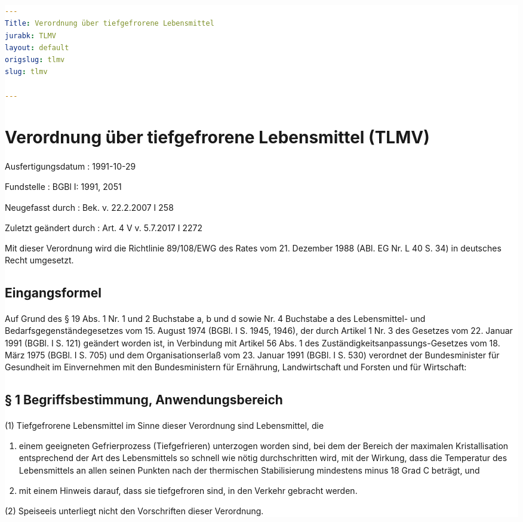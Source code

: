 ```yaml
---
Title: Verordnung über tiefgefrorene Lebensmittel
jurabk: TLMV
layout: default
origslug: tlmv
slug: tlmv

---
```


# Verordnung über tiefgefrorene Lebensmittel (TLMV)

Ausfertigungsdatum
:   1991-10-29

Fundstelle
:   BGBl I: 1991, 2051

Neugefasst durch
:   Bek. v. 22.2.2007 I 258

Zuletzt geändert durch
:   Art. 4 V v. 5.7.2017 I 2272

Mit dieser Verordnung wird die Richtlinie 89/108/EWG des Rates vom 21. Dezember 1988 (ABl. EG Nr. L 40 S. 34) in deutsches Recht umgesetzt.


## Eingangsformel

Auf Grund des § 19 Abs. 1 Nr. 1 und 2 Buchstabe a, b und d sowie Nr. 4 Buchstabe a des Lebensmittel- und Bedarfsgegenständegesetzes vom 15. August 1974 (BGBl. I S. 1945, 1946), der durch Artikel 1 Nr. 3 des Gesetzes vom 22. Januar 1991 (BGBl. I S. 121) geändert worden ist, in Verbindung mit Artikel 56 Abs. 1 des Zuständigkeitsanpassungs-Gesetzes vom 18. März 1975 (BGBl. I S. 705) und dem Organisationserlaß vom 23. Januar 1991 (BGBl. I S. 530) verordnet der Bundesminister für Gesundheit im Einvernehmen mit den Bundesministern für Ernährung, Landwirtschaft und Forsten und für Wirtschaft:


## § 1 Begriffsbestimmung, Anwendungsbereich

(1) Tiefgefrorene Lebensmittel im Sinne dieser Verordnung sind Lebensmittel, die

1.  einem geeigneten Gefrierprozess (Tiefgefrieren) unterzogen worden sind, bei dem der Bereich der maximalen Kristallisation entsprechend der Art des Lebensmittels so schnell wie nötig durchschritten wird, mit der Wirkung, dass die Temperatur des Lebensmittels an allen seinen Punkten nach der thermischen Stabilisierung mindestens minus
    18 Grad C beträgt, und


2.  mit einem Hinweis darauf, dass sie tiefgefroren sind, in den Verkehr gebracht werden.




(2) Speiseeis unterliegt nicht den Vorschriften dieser Verordnung.
